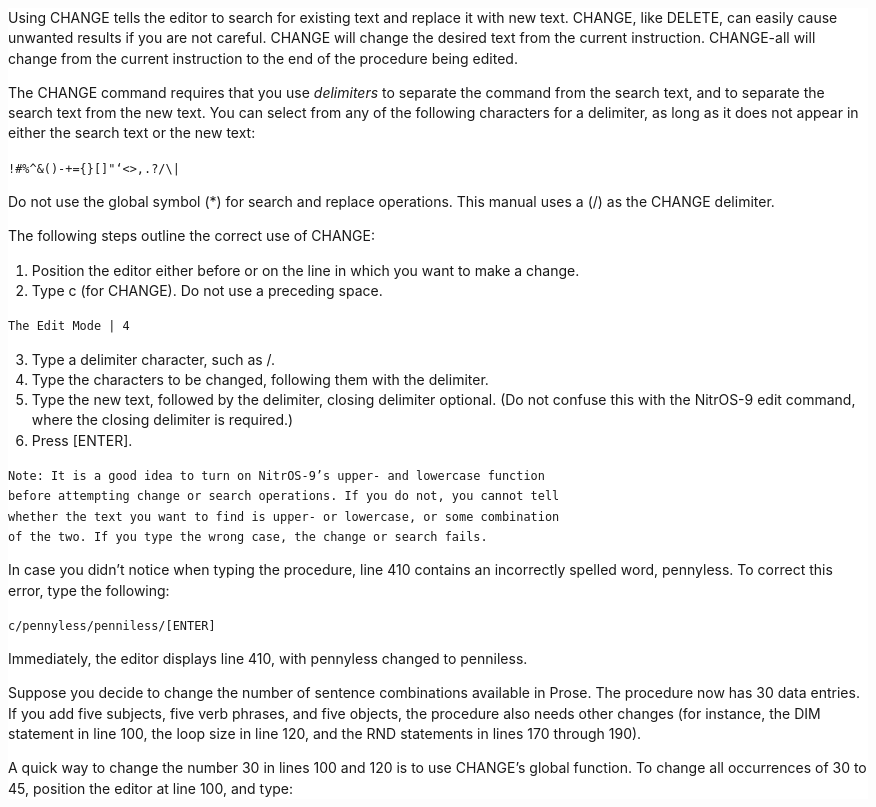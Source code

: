 Using CHANGE tells the editor to search for existing text and replace it with new
text. CHANGE, like DELETE, can easily cause unwanted results if you are not
careful. CHANGE will change the desired text from the current instruction.
CHANGE-all will change from the current instruction to the end of the procedure
being edited.

The CHANGE command requires that you use _delimiters_ to separate the command
from the search text, and to separate the search text from the new text. You can
select from any of the following characters for a delimiter, as long as it does not
appear in either the search text or the new text:

```
!#%^&()-+={}[]"‘<>,.?/\|
```
Do not use the global symbol (*) for search and replace operations. This manual
uses a (/) as the CHANGE delimiter.

The following steps outline the correct use of CHANGE:

1. Position the editor either before or on the line in which you want to make a
    change.
2. Type c (for CHANGE). Do not use a preceding space.


```
The Edit Mode | 4
```
3. Type a delimiter character, such as /.
4. Type the characters to be changed, following them with the delimiter.
5. Type the new text, followed by the delimiter, closing delimiter optional. (Do
    not confuse this with the NitrOS-9 edit command, where the closing
    delimiter is required.)
6. Press [ENTER].

```
Note: It is a good idea to turn on NitrOS-9’s upper- and lowercase function
before attempting change or search operations. If you do not, you cannot tell
whether the text you want to find is upper- or lowercase, or some combination
of the two. If you type the wrong case, the change or search fails.
```
In case you didn’t notice when typing the procedure, line 410 contains an
incorrectly spelled word, pennyless. To correct this error, type the following:

```
c/pennyless/penniless/[ENTER]
```
Immediately, the editor displays line 410, with pennyless changed to penniless.

Suppose you decide to change the number of sentence combinations available in
Prose. The procedure now has 30 data entries. If you add five subjects, five verb
phrases, and five objects, the procedure also needs other changes (for instance, the
DIM statement in line 100, the loop size in line 120, and the RND statements in
lines 170 through 190).

A quick way to change the number 30 in lines 100 and 120 is to use CHANGE’s
global function. To change all occurrences of 30 to 45, position the editor at line
100, and type:
